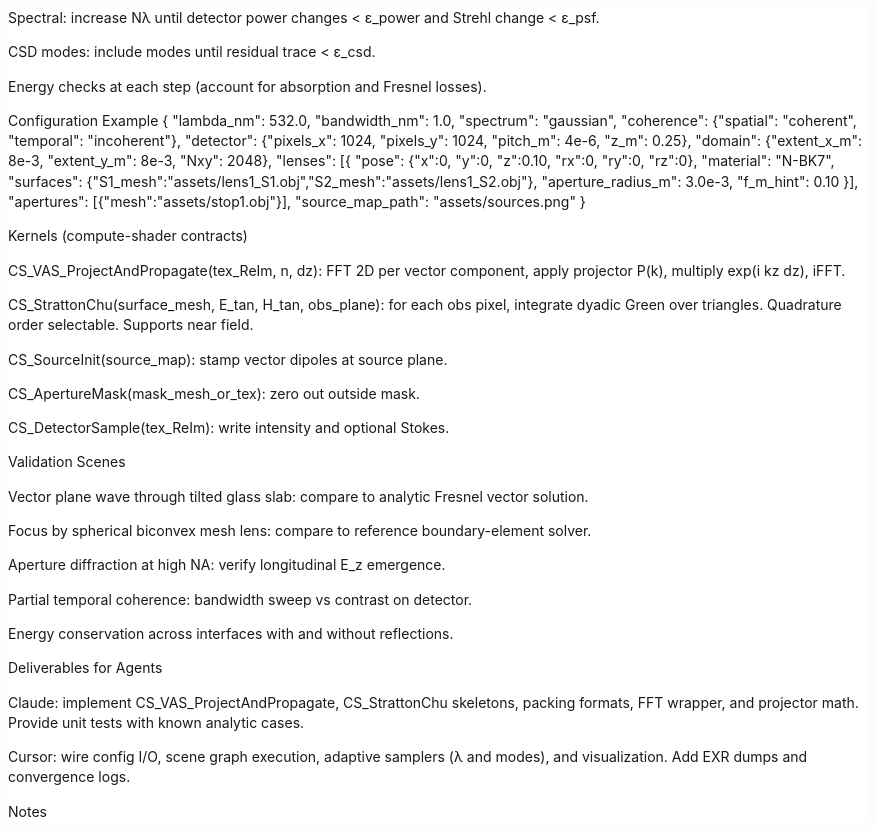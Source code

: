 Spectral: increase Nλ until detector power changes < ε_power and Strehl change < ε_psf.

CSD modes: include modes until residual trace < ε_csd.

Energy checks at each step (account for absorption and Fresnel losses).

Configuration Example
{
  "lambda_nm": 532.0,
  "bandwidth_nm": 1.0,
  "spectrum": "gaussian",
  "coherence": {"spatial": "coherent", "temporal": "incoherent"},
  "detector": {"pixels_x": 1024, "pixels_y": 1024, "pitch_m": 4e-6, "z_m": 0.25},
  "domain": {"extent_x_m": 8e-3, "extent_y_m": 8e-3, "Nxy": 2048},
  "lenses": [{
    "pose": {"x":0, "y":0, "z":0.10, "rx":0, "ry":0, "rz":0},
    "material": "N-BK7",
    "surfaces": {"S1_mesh":"assets/lens1_S1.obj","S2_mesh":"assets/lens1_S2.obj"},
    "aperture_radius_m": 3.0e-3,
    "f_m_hint": 0.10
  }],
  "apertures": [{"mesh":"assets/stop1.obj"}],
  "source_map_path": "assets/sources.png"
}

Kernels (compute-shader contracts)

CS_VAS_ProjectAndPropagate(tex_ReIm, n, dz): FFT 2D per vector component, apply projector P(k), multiply exp(i kz dz), iFFT.

CS_StrattonChu(surface_mesh, E_tan, H_tan, obs_plane): for each obs pixel, integrate dyadic Green over triangles. Quadrature order selectable. Supports near field.

CS_SourceInit(source_map): stamp vector dipoles at source plane.

CS_ApertureMask(mask_mesh_or_tex): zero out outside mask.

CS_DetectorSample(tex_ReIm): write intensity and optional Stokes.

Validation Scenes

Vector plane wave through tilted glass slab: compare to analytic Fresnel vector solution.

Focus by spherical biconvex mesh lens: compare to reference boundary-element solver.

Aperture diffraction at high NA: verify longitudinal E_z emergence.

Partial temporal coherence: bandwidth sweep vs contrast on detector.

Energy conservation across interfaces with and without reflections.

Deliverables for Agents

Claude: implement CS_VAS_ProjectAndPropagate, CS_StrattonChu skeletons, packing formats, FFT wrapper, and projector math. Provide unit tests with known analytic cases.

Cursor: wire config I/O, scene graph execution, adaptive samplers (λ and modes), and visualization. Add EXR dumps and convergence logs.

Notes
